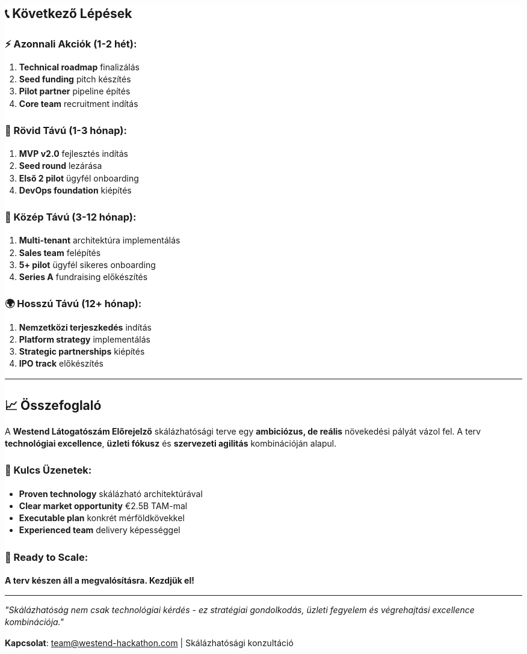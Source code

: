 
## 📞 Következő Lépések

### ⚡ Azonnali Akciók (1-2 hét):
1. **Technical roadmap** finalizálás
2. **Seed funding** pitch készítés
3. **Pilot partner** pipeline építés
4. **Core team** recruitment indítás

### 🚀 Rövid Távú (1-3 hónap):
1. **MVP v2.0** fejlesztés indítás
2. **Seed round** lezárása
3. **Első 2 pilot** ügyfél onboarding
4. **DevOps foundation** kiépítés

### 🏢 Közép Távú (3-12 hónap):
1. **Multi-tenant** architektúra implementálás
2. **Sales team** felépítés
3. **5+ pilot** ügyfél sikeres onboarding
4. **Series A** fundraising előkészítés

### 🌍 Hosszú Távú (12+ hónap):
1. **Nemzetközi terjeszkedés** indítás
2. **Platform strategy** implementálás
3. **Strategic partnerships** kiépítés
4. **IPO track** előkészítés

---

## 📈 Összefoglaló

A **Westend Látogatószám Előrejelző** skálázhatósági terve egy **ambiciózus, de reális** növekedési pályát vázol fel. A terv **technológiai excellence**, **üzleti fókusz** és **szervezeti agilitás** kombinációján alapul.

### 🎯 Kulcs Üzenetek:
- **Proven technology** skálázható architektúrával
- **Clear market opportunity** €2.5B TAM-mal
- **Executable plan** konkrét mérföldkövekkel
- **Experienced team** delivery képességgel

### 🚀 Ready to Scale:
**A terv készen áll a megvalósításra. Kezdjük el!**

---

*"Skálázhatóság nem csak technológiai kérdés - ez stratégiai gondolkodás, üzleti fegyelem és végrehajtási excellence kombinációja."*

**Kapcsolat**: team@westend-hackathon.com | Skálázhatósági konzultáció
